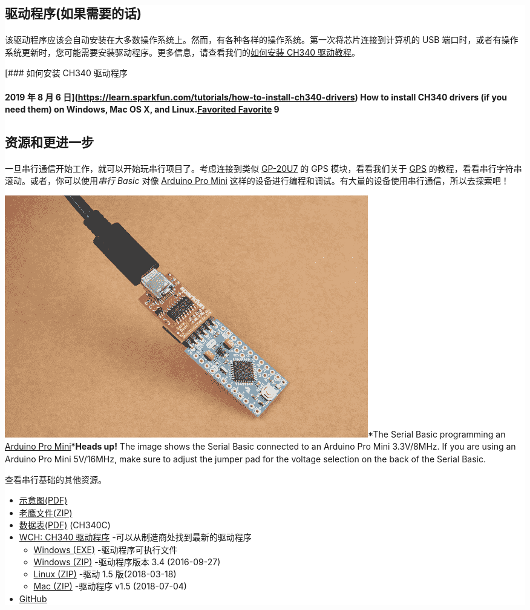 ## 驱动程序(如果需要的话)

该驱动程序应该会自动安装在大多数操作系统上。然而，有各种各样的操作系统。第一次将芯片连接到计算机的 USB 端口时，或者有操作系统更新时，您可能需要安装驱动程序。更多信息，请查看我们的[如何安装 CH340 驱动教程](https://www.sparkfun.com/ch340)。

[](https://learn.sparkfun.com/tutorials/how-to-install-ch340-drivers) [### 如何安装 CH340 驱动程序

#### 2019 年 8 月 6 日](https://learn.sparkfun.com/tutorials/how-to-install-ch340-drivers) How to install CH340 drivers (if you need them) on Windows, Mac OS X, and Linux.[Favorited Favorite](# "Add to favorites") 9

## 资源和更进一步

一旦串行通信开始工作，就可以开始玩串行项目了。考虑连接到类似 [GP-20U7](https://www.sparkfun.com/products/13740) 的 GPS 模块，看看我们关于 [GPS](https://learn.sparkfun.com/tutorials/gps-basics) 的教程，看看串行字符串滚动。或者，你可以使用*串行 Basic* 对像 [Arduino Pro Mini](https://www.sparkfun.com/products/11114) 这样的设备进行编程和调试。有大量的设备使用串行通信，所以去探索吧！

[![This image shows the product with a USB-C cable plugged in and on the opposite end a Arduino pro Mini plugged into the female header.](img/b4622f9b58209e2043fff2ad3be80292.png)](https://cdn.sparkfun.com/assets/learn_tutorials/8/3/7/USB-C_and_Arduino_Pro_Mini.jpg)*The Serial Basic programming an [Arduino Pro Mini](https://www.sparkfun.com/products/11114)***Heads up!** The image shows the Serial Basic connected to an Arduino Pro Mini 3.3V/8MHz. If you are using an Arduino Pro Mini 5V/16MHz, make sure to adjust the jumper pad for the voltage selection on the back of the Serial Basic.

查看串行基础的其他资源。

*   [示意图(PDF)](https://cdn.sparkfun.com/assets/learn_tutorials/8/3/7/Serial-Basic-CH340C_Datasheet.pdf)
*   [老鹰文件(ZIP)](https://cdn.sparkfun.com/assets/learn_tutorials/8/3/7/Serial-Basic-CH340C.zip)
*   [数据表(PDF)](https://cdn.sparkfun.com/assets/9/3/0/2/e/ch3402CDS.pdf) (CH340C)
*   [WCH: CH340 驱动程序](http://www.wch-ic.com/downloads/CH341SER_ZIP.html) -可以从制造商处找到最新的驱动程序
    *   [Windows (EXE)](https://cdn.sparkfun.com/assets/learn_tutorials/8/4/4/CH341SER.EXE) -驱动程序可执行文件
    *   [Windows (ZIP)](https://cdn.sparkfun.com/assets/learn_tutorials/5/9/7/Windows-CH340-Driver.zip) -驱动程序版本 3.4 (2016-09-27)
    *   [Linux (ZIP)](https://cdn.sparkfun.com/assets/learn_tutorials/8/4/4/CH341SER_LINUX.ZIP) -驱动 1.5 版(2018-03-18)
    *   [Mac (ZIP)](https://cdn.sparkfun.com/assets/learn_tutorials/8/4/4/CH341SER_MAC.ZIP) -驱动程序 v1.5 (2018-07-04)
*   [GitHub](https://github.com/sparkfun/Serial_Basic_Breakout-CH340C)
